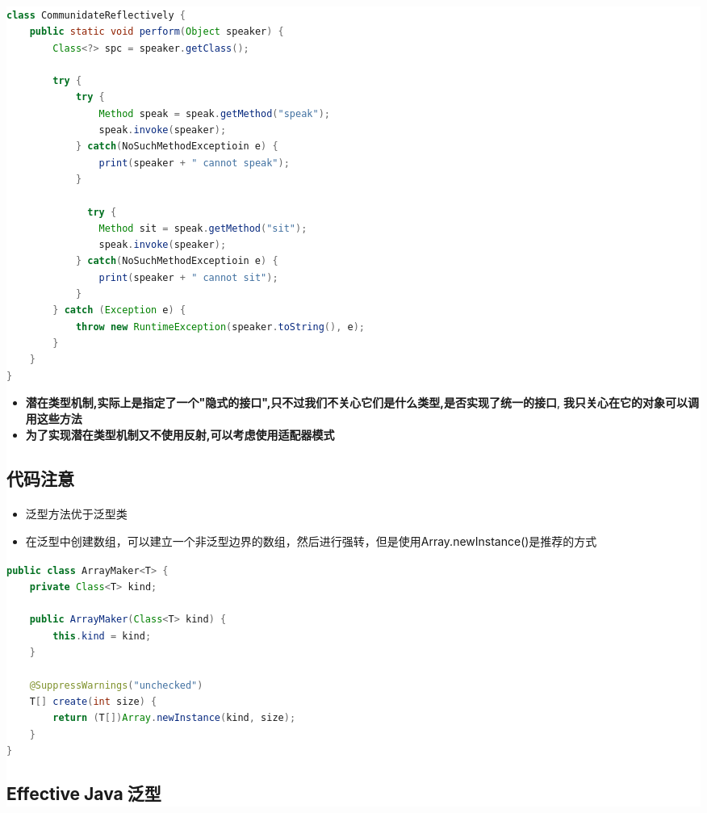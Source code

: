 ```java
class CommunidateReflectively {
    public static void perform(Object speaker) {
        Class<?> spc = speaker.getClass();

        try {
            try {
                Method speak = speak.getMethod("speak");
                speak.invoke(speaker);
            } catch(NoSuchMethodExceptioin e) {
                print(speaker + " cannot speak");
            }

              try {
                Method sit = speak.getMethod("sit");
                speak.invoke(speaker);
            } catch(NoSuchMethodExceptioin e) {
                print(speaker + " cannot sit");
            }
        } catch (Exception e) {
            throw new RuntimeException(speaker.toString(), e);
        }
    }
}
```

- **潜在类型机制,实际上是指定了一个"隐式的接口",只不过我们不关心它们是什么类型,是否实现了统一的接口**,
 **我只关心在它的对象可以调用这些方法**
- **为了实现潜在类型机制又不使用反射,可以考虑使用适配器模式**

## 代码注意

- 泛型方法优于泛型类

- 在泛型中创建数组，可以建立一个非泛型边界的数组，然后进行强转，但是使用Array.newInstance()是推荐的方式

 ```java
 public class ArrayMaker<T> {
     private Class<T> kind;

     public ArrayMaker(Class<T> kind) {
         this.kind = kind;
     }

     @SuppressWarnings("unchecked")
     T[] create(int size) {
         return (T[])Array.newInstance(kind, size);
     }
 }
 ```

## Effective Java 泛型

